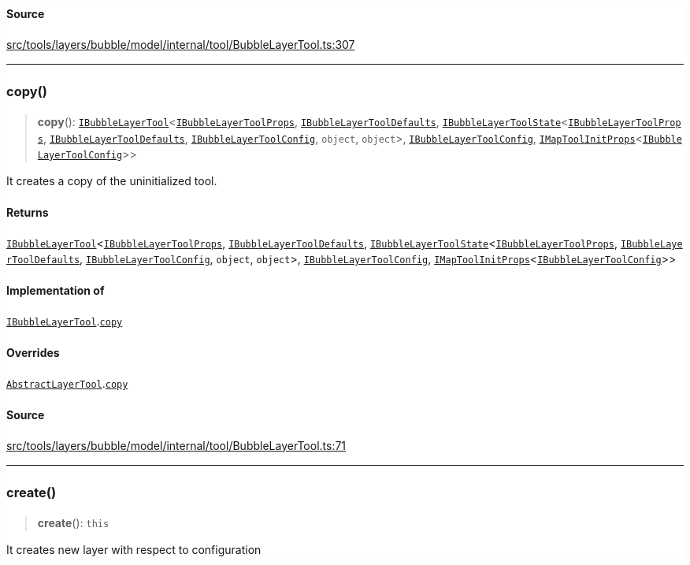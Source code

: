 #### Source

[src/tools/layers/bubble/model/internal/tool/BubbleLayerTool.ts:307](https://github.com/geovisto/geovisto-map/blob/e22d774889dbc28cc1ec62933ecf6bab6690f172/src/tools/layers/bubble/model/internal/tool/BubbleLayerTool.ts#L307)

***

### copy()

> **copy**(): [`IBubbleLayerTool`](../interfaces/IBubbleLayerTool.md)\<[`IBubbleLayerToolProps`](../type-aliases/IBubbleLayerToolProps.md), [`IBubbleLayerToolDefaults`](../interfaces/IBubbleLayerToolDefaults.md), [`IBubbleLayerToolState`](../interfaces/IBubbleLayerToolState.md)\<[`IBubbleLayerToolProps`](../type-aliases/IBubbleLayerToolProps.md), [`IBubbleLayerToolDefaults`](../interfaces/IBubbleLayerToolDefaults.md), [`IBubbleLayerToolConfig`](../type-aliases/IBubbleLayerToolConfig.md), `object`, `object`\>, [`IBubbleLayerToolConfig`](../type-aliases/IBubbleLayerToolConfig.md), [`IMapToolInitProps`](../type-aliases/IMapToolInitProps.md)\<[`IBubbleLayerToolConfig`](../type-aliases/IBubbleLayerToolConfig.md)\>\>

It creates a copy of the uninitialized tool.

#### Returns

[`IBubbleLayerTool`](../interfaces/IBubbleLayerTool.md)\<[`IBubbleLayerToolProps`](../type-aliases/IBubbleLayerToolProps.md), [`IBubbleLayerToolDefaults`](../interfaces/IBubbleLayerToolDefaults.md), [`IBubbleLayerToolState`](../interfaces/IBubbleLayerToolState.md)\<[`IBubbleLayerToolProps`](../type-aliases/IBubbleLayerToolProps.md), [`IBubbleLayerToolDefaults`](../interfaces/IBubbleLayerToolDefaults.md), [`IBubbleLayerToolConfig`](../type-aliases/IBubbleLayerToolConfig.md), `object`, `object`\>, [`IBubbleLayerToolConfig`](../type-aliases/IBubbleLayerToolConfig.md), [`IMapToolInitProps`](../type-aliases/IMapToolInitProps.md)\<[`IBubbleLayerToolConfig`](../type-aliases/IBubbleLayerToolConfig.md)\>\>

#### Implementation of

[`IBubbleLayerTool`](../interfaces/IBubbleLayerTool.md).[`copy`](../interfaces/IBubbleLayerTool.md#copy)

#### Overrides

[`AbstractLayerTool`](AbstractLayerTool.md).[`copy`](AbstractLayerTool.md#copy)

#### Source

[src/tools/layers/bubble/model/internal/tool/BubbleLayerTool.ts:71](https://github.com/geovisto/geovisto-map/blob/e22d774889dbc28cc1ec62933ecf6bab6690f172/src/tools/layers/bubble/model/internal/tool/BubbleLayerTool.ts#L71)

***

### create()

> **create**(): `this`

It creates new layer with respect to configuration
